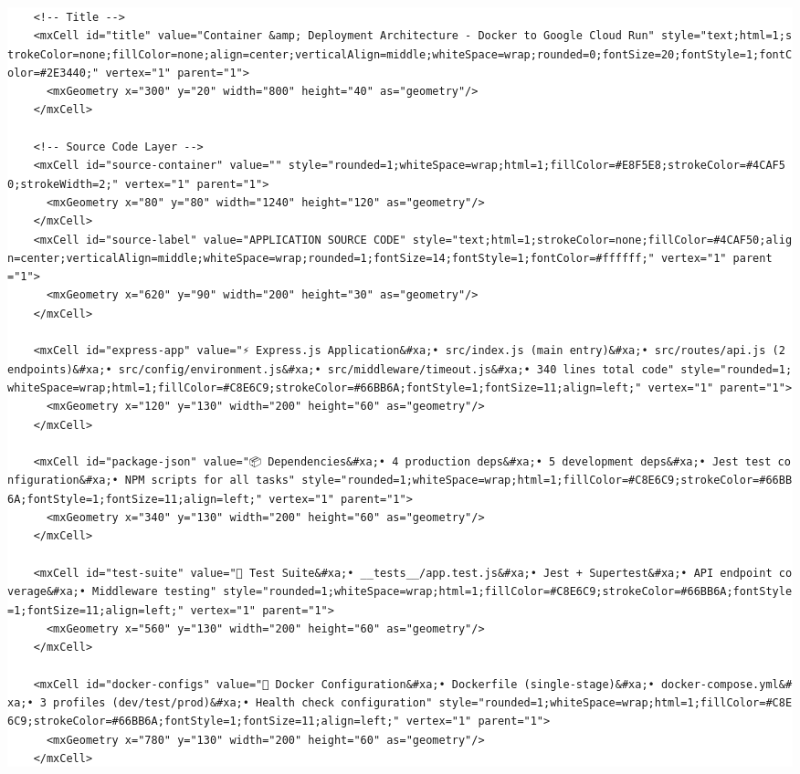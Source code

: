 <?xml version="1.0" encoding="UTF-8"?>
<mxfile host="app.diagrams.net" modified="2025-06-08T00:00:00.000Z" agent="draw.io Desktop" etag="version" version="24.0.0" type="device">
  <diagram name="Container &amp; Deployment Architecture" id="container-deployment-architecture">
    <mxGraphModel dx="2074" dy="1129" grid="1" gridSize="10" guides="1" tooltips="1" connect="1" arrows="1" fold="1" page="1" pageScale="1" pageWidth="1400" pageHeight="1100" background="#ffffff">
      <root>
        <mxCell id="0"/>
        <mxCell id="1" parent="0"/>
        
        <!-- Title -->
        <mxCell id="title" value="Container &amp; Deployment Architecture - Docker to Google Cloud Run" style="text;html=1;strokeColor=none;fillColor=none;align=center;verticalAlign=middle;whiteSpace=wrap;rounded=0;fontSize=20;fontStyle=1;fontColor=#2E3440;" vertex="1" parent="1">
          <mxGeometry x="300" y="20" width="800" height="40" as="geometry"/>
        </mxCell>
        
        <!-- Source Code Layer -->
        <mxCell id="source-container" value="" style="rounded=1;whiteSpace=wrap;html=1;fillColor=#E8F5E8;strokeColor=#4CAF50;strokeWidth=2;" vertex="1" parent="1">
          <mxGeometry x="80" y="80" width="1240" height="120" as="geometry"/>
        </mxCell>
        <mxCell id="source-label" value="APPLICATION SOURCE CODE" style="text;html=1;strokeColor=none;fillColor=#4CAF50;align=center;verticalAlign=middle;whiteSpace=wrap;rounded=1;fontSize=14;fontStyle=1;fontColor=#ffffff;" vertex="1" parent="1">
          <mxGeometry x="620" y="90" width="200" height="30" as="geometry"/>
        </mxCell>
        
        <mxCell id="express-app" value="⚡ Express.js Application&#xa;• src/index.js (main entry)&#xa;• src/routes/api.js (2 endpoints)&#xa;• src/config/environment.js&#xa;• src/middleware/timeout.js&#xa;• 340 lines total code" style="rounded=1;whiteSpace=wrap;html=1;fillColor=#C8E6C9;strokeColor=#66BB6A;fontStyle=1;fontSize=11;align=left;" vertex="1" parent="1">
          <mxGeometry x="120" y="130" width="200" height="60" as="geometry"/>
        </mxCell>
        
        <mxCell id="package-json" value="📦 Dependencies&#xa;• 4 production deps&#xa;• 5 development deps&#xa;• Jest test configuration&#xa;• NPM scripts for all tasks" style="rounded=1;whiteSpace=wrap;html=1;fillColor=#C8E6C9;strokeColor=#66BB6A;fontStyle=1;fontSize=11;align=left;" vertex="1" parent="1">
          <mxGeometry x="340" y="130" width="200" height="60" as="geometry"/>
        </mxCell>
        
        <mxCell id="test-suite" value="🧪 Test Suite&#xa;• __tests__/app.test.js&#xa;• Jest + Supertest&#xa;• API endpoint coverage&#xa;• Middleware testing" style="rounded=1;whiteSpace=wrap;html=1;fillColor=#C8E6C9;strokeColor=#66BB6A;fontStyle=1;fontSize=11;align=left;" vertex="1" parent="1">
          <mxGeometry x="560" y="130" width="200" height="60" as="geometry"/>
        </mxCell>
        
        <mxCell id="docker-configs" value="🐳 Docker Configuration&#xa;• Dockerfile (single-stage)&#xa;• docker-compose.yml&#xa;• 3 profiles (dev/test/prod)&#xa;• Health check configuration" style="rounded=1;whiteSpace=wrap;html=1;fillColor=#C8E6C9;strokeColor=#66BB6A;fontStyle=1;fontSize=11;align=left;" vertex="1" parent="1">
          <mxGeometry x="780" y="130" width="200" height="60" as="geometry"/>
        </mxCell>
        